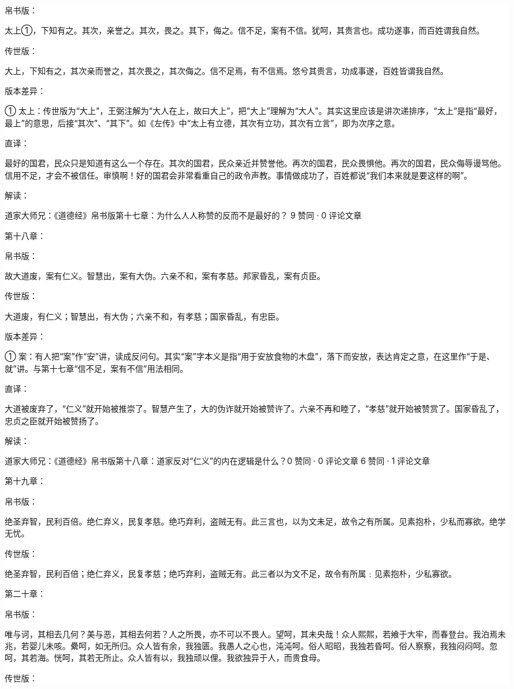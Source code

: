 帛书版：

太上①，下知有之。其次，亲誉之。其次，畏之。其下，侮之。信不足，案有不信。犹呵，其贵言也。成功遂事，而百姓谓我自然。

传世版：

大上，下知有之，其次亲而誉之，其次畏之，其次侮之。信不足焉，有不信焉。悠兮其贵言，功成事遂，百姓皆谓我自然。

版本差异：

① 太上：传世版为“大上”，王弼注解为“大人在上，故曰大上”，把“大上”理解为“大人”。其实这里应该是讲次递排序，“太上”是指“最好，最上”的意思，后接“其次”、“其下”。如《左传》中“太上有立德，其次有立功，其次有立言”，即为次序之意。

直译：

最好的国君，民众只是知道有这么一个存在。其次的国君，民众亲近并赞誉他。再次的国君，民众畏惧他。再次的国君，民众侮辱谩骂他。信用不足，才会不被信任。审慎啊！好的国君会非常看重自己的政令声教。事情做成功了，百姓都说“我们本来就是要这样的啊”。

解读：

道家大师兄：《道德经》帛书版第十七章：为什么人人称赞的反而不是最好的？
9 赞同 · 0 评论文章

第十八章：

帛书版：

故大道废，案有仁义。智慧出，案有大伪。六亲不和，案有孝慈。邦家昏乱，案有贞臣。

传世版：

大道废，有仁义；智慧出，有大伪；六亲不和，有孝慈；国家昏乱，有忠臣。

版本差异：

① 案：有人把“案”作“安”讲，读成反问句。其实“案”字本义是指“用于安放食物的木盘”，落下而安放，表达肯定之意，在这里作“于是、就”讲。与第十七章“信不足，案有不信”用法相同。

直译：

大道被废弃了，“仁义”就开始被推崇了。智慧产生了，大的伪诈就开始被赞许了。六亲不再和睦了，“孝慈”就开始被赞赏了。国家昏乱了，忠贞之臣就开始被赞扬了。

解读：

道家大师兄：《道德经》帛书版第十八章：道家反对“仁义”的内在逻辑是什么？0 赞同 · 0 评论文章
6 赞同 · 1 评论文章

第十九章：

帛书版：

绝圣弃智，民利百倍。绝仁弃义，民复孝慈。绝巧弃利，盗贼无有。此三言也，以为文未足，故令之有所属。见素抱朴，少私而寡欲。绝学无忧。

传世版：

绝圣弃智，民利百倍；绝仁弃义，民复孝慈；绝巧弃利，盗贼无有。此三者以为文不足，故令有所属﹕见素抱朴，少私寡欲。

第二十章：

帛书版：

唯与诃，其相去几何？美与恶，其相去何若？人之所畏，亦不可以不畏人。望呵，其未央哉！众人熙熙，若飨于大牢，而春登台。我泊焉未兆，若婴儿未咳。纍呵，如无所归。众人皆有余，我独匮。我愚人之心也，沌沌呵。俗人昭昭，我独若昏呵。俗人察察，我独闷闷呵。忽呵，其若海。恍呵，其若无所止。众人皆有以，我独顽以俚。我欲独异于人，而贵食母。

传世版：
